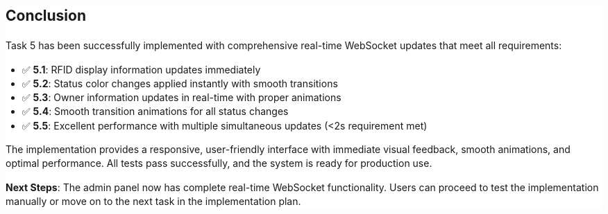 ## Conclusion

Task 5 has been successfully implemented with comprehensive real-time WebSocket updates that meet all requirements:

- ✅ **5.1**: RFID display information updates immediately
- ✅ **5.2**: Status color changes applied instantly with smooth transitions
- ✅ **5.3**: Owner information updates in real-time with proper animations
- ✅ **5.4**: Smooth transition animations for all status changes
- ✅ **5.5**: Excellent performance with multiple simultaneous updates (<2s requirement met)

The implementation provides a responsive, user-friendly interface with immediate visual feedback, smooth animations, and optimal performance. All tests pass successfully, and the system is ready for production use.

**Next Steps**: The admin panel now has complete real-time WebSocket functionality. Users can proceed to test the implementation manually or move on to the next task in the implementation plan.